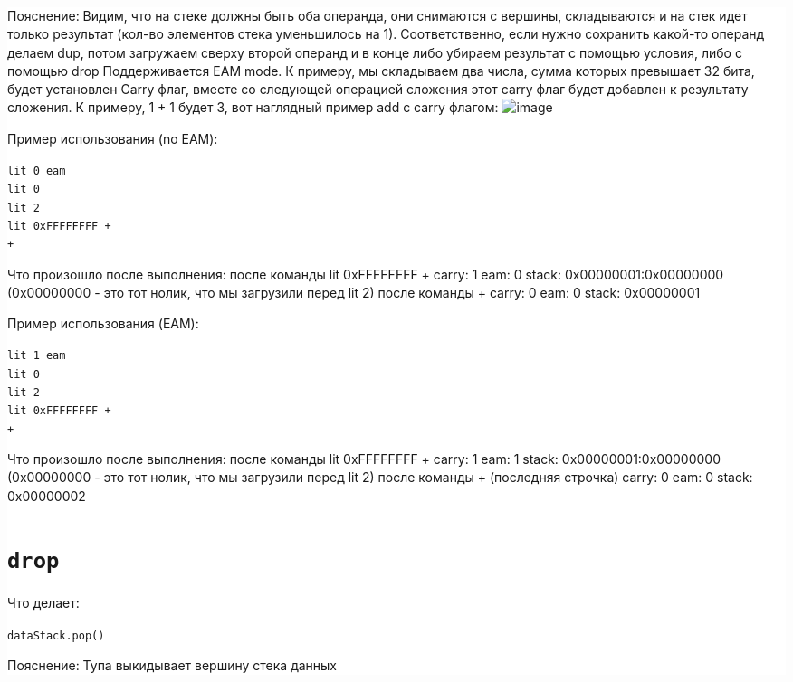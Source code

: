 Пояснение:
Видим, что на стеке должны быть оба операнда, они снимаются с вершины, складываются и на стек идет только результат (кол-во элементов стека уменьшилось на 1). Соответственно, если нужно сохранить какой-то операнд делаем dup, потом загружаем сверху второй операнд и в конце либо убираем результат с помощью условия, либо с помощью drop
Поддерживается EAM mode. К примеру, мы складываем два числа, сумма которых превышает 32 бита, будет установлен Carry флаг, вместе со следующей операцией сложения этот carry флаг будет добавлен к результату сложения. К примеру, 1 + 1 будет 3, вот наглядный пример add с carry флагом:
![image](https://github.com/user-attachments/assets/764e2595-c93c-4a66-bc5b-413f5fe99836)


Пример использования (no EAM):
```
lit 0 eam
lit 0
lit 2
lit 0xFFFFFFFF +
+ 

```

Что произошло после выполнения:
после команды lit 0xFFFFFFFF + 
carry: 1 eam: 0 stack: 0x00000001:0x00000000 (0x00000000 - это тот нолик, что мы загрузили перед lit 2)
после команды +
carry: 0 eam: 0 stack: 0x00000001


Пример использования (EAM):
```
lit 1 eam
lit 0
lit 2
lit 0xFFFFFFFF +
+ 

```

Что произошло после выполнения:
после команды lit 0xFFFFFFFF + 
carry: 1 eam: 1 stack: 0x00000001:0x00000000 (0x00000000 - это тот нолик, что мы загрузили перед lit 2)
после команды + (последняя строчка)
carry: 0 eam: 0 stack: 0x00000002


# ```drop```
Что делает:
```
dataStack.pop()
```

Пояснение:
Тупа выкидывает вершину стека данных 
